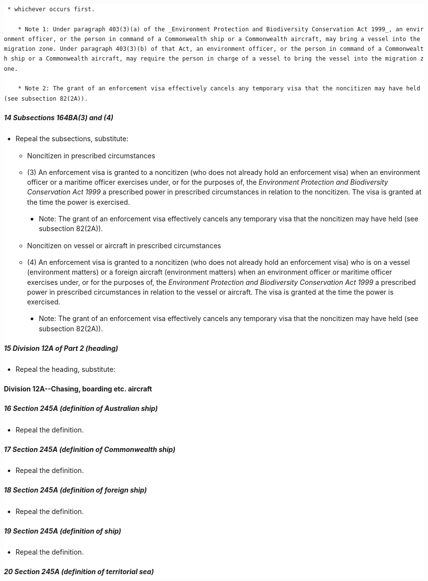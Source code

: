      * whichever occurs first.

        * Note 1: Under paragraph 403(3)(a) of the _Environment Protection and Biodiversity Conservation Act 1999_, an environment officer, or the person in command of a Commonwealth ship or a Commonwealth aircraft, may bring a vessel into the migration zone. Under paragraph 403(3)(b) of that Act, an environment officer, or the person in command of a Commonwealth ship or a Commonwealth aircraft, may require the person in charge of a vessel to bring the vessel into the migration zone.

        * Note 2: The grant of an enforcement visa effectively cancels any temporary visa that the noncitizen may have held (see subsection 82(2A)).

##### 14  Subsections 164BA(3) and (4)

   * Repeal the subsections, substitute:

     * Noncitizen in prescribed circumstances

     * (3) An enforcement visa is granted to a noncitizen (who does not already hold an enforcement visa) when an environment officer or a maritime officer exercises under, or for the purposes of, the _Environment Protection and Biodiversity Conservation Act 1999_ a prescribed power in prescribed circumstances in relation to the noncitizen. The visa is granted at the time the power is exercised.

        * Note: The grant of an enforcement visa effectively cancels any temporary visa that the noncitizen may have held (see subsection 82(2A)).

     * Noncitizen on vessel or aircraft in prescribed circumstances

     * (4) An enforcement visa is granted to a noncitizen (who does not already hold an enforcement visa) who is on a vessel (environment matters) or a foreign aircraft (environment matters) when an environment officer or maritime officer exercises under, or for the purposes of, the _Environment Protection and Biodiversity Conservation Act 1999_ a prescribed power in prescribed circumstances in relation to the vessel or aircraft. The visa is granted at the time the power is exercised.

        * Note: The grant of an enforcement visa effectively cancels any temporary visa that the noncitizen may have held (see subsection 82(2A)).

##### 15  Division 12A of Part 2 (heading)

   * Repeal the heading, substitute:

#### Division 12A--Chasing, boarding etc. aircraft

##### 16  Section 245A (definition of Australian ship)

   * Repeal the definition.

##### 17  Section 245A (definition of Commonwealth ship)

   * Repeal the definition.

##### 18  Section 245A (definition of foreign ship)

   * Repeal the definition.

##### 19  Section 245A (definition of ship)

   * Repeal the definition.

##### 20  Section 245A (definition of territorial sea)
